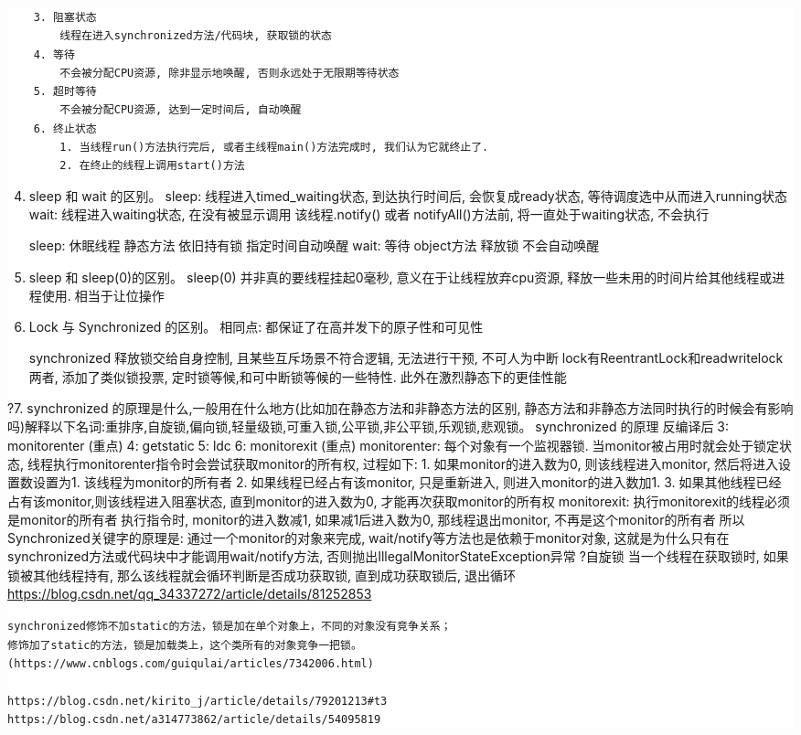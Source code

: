         3. 阻塞状态
            线程在进入synchronized方法/代码块, 获取锁的状态
        4. 等待
            不会被分配CPU资源, 除非显示地唤醒, 否则永远处于无限期等待状态
        5. 超时等待
            不会被分配CPU资源, 达到一定时间后, 自动唤醒
        6. 终止状态
            1. 当线程run()方法执行完后, 或者主线程main()方法完成时, 我们认为它就终止了.
            2. 在终止的线程上调用start()方法

4. sleep 和 wait 的区别。
    sleep: 线程进入timed_waiting状态, 到达执行时间后, 会恢复成ready状态, 等待调度选中从而进入running状态
    wait:  线程进入waiting状态, 在没有被显示调用 该线程.notify() 或者 notifyAll()方法前, 将一直处于waiting状态, 不会执行

    sleep:  休眠线程    静态方法    依旧持有锁   指定时间自动唤醒
    wait:   等待     object方法    释放锁      不会自动唤醒

5. sleep 和 sleep(0)的区别。
    sleep(0) 并非真的要线程挂起0毫秒, 意义在于让线程放弃cpu资源, 释放一些未用的时间片给其他线程或进程使用. 相当于让位操作


6. Lock 与 Synchronized 的区别。
    相同点: 都保证了在高并发下的原子性和可见性

    synchronized 释放锁交给自身控制, 且某些互斥场景不符合逻辑, 无法进行干预, 不可人为中断
    lock有ReentrantLock和readwritelock两者, 添加了类似锁投票, 定时锁等候,和可中断锁等候的一些特性. 此外在激烈静态下的更佳性能

?7. synchronized 的原理是什么,一般用在什么地方(比如加在静态方法和非静态方法的区别,
        静态方法和非静态方法同时执行的时候会有影响吗)解释以下名词:重排序,自旋锁,偏向锁,轻量级锁,可重入锁,公平锁,非公平锁,乐观锁,悲观锁。
    synchronized 的原理
        反编译后
        3: monitorenter (重点)
        4: getstatic
        5: ldc
        6: monitorexit (重点)
        monitorenter:
        每个对象有一个监视器锁. 当monitor被占用时就会处于锁定状态, 线程执行monitorenter指令时会尝试获取monitor的所有权, 过程如下:
        1. 如果monitor的进入数为0, 则该线程进入monitor, 然后将进入设置数设置为1. 该线程为monitor的所有者
        2. 如果线程已经占有该monitor, 只是重新进入, 则进入monitor的进入数加1.
        3. 如果其他线程已经占有该monitor,则该线程进入阻塞状态, 直到monitor的进入数为0, 才能再次获取monitor的所有权
        monitorexit:
        执行monitorexit的线程必须是monitor的所有者
        执行指令时, monitor的进入数减1, 如果减1后进入数为0, 那线程退出monitor, 不再是这个monitor的所有者
        所以 Synchronized关键字的原理是: 通过一个monitor的对象来完成, wait/notify等方法也是依赖于monitor对象,
            这就是为什么只有在synchronized方法或代码块中才能调用wait/notify方法, 否则抛出IllegalMonitorStateException异常
    ?自旋锁
        当一个线程在获取锁时, 如果锁被其他线程持有, 那么该线程就会循环判断是否成功获取锁, 直到成功获取锁后, 退出循环
        https://blog.csdn.net/qq_34337272/article/details/81252853



    synchronized修饰不加static的方法，锁是加在单个对象上，不同的对象没有竞争关系；
    修饰加了static的方法，锁是加载类上，这个类所有的对象竞争一把锁。
    (https://www.cnblogs.com/guiqulai/articles/7342006.html)

    https://blog.csdn.net/kirito_j/article/details/79201213#t3
    https://blog.csdn.net/a314773862/article/details/54095819
